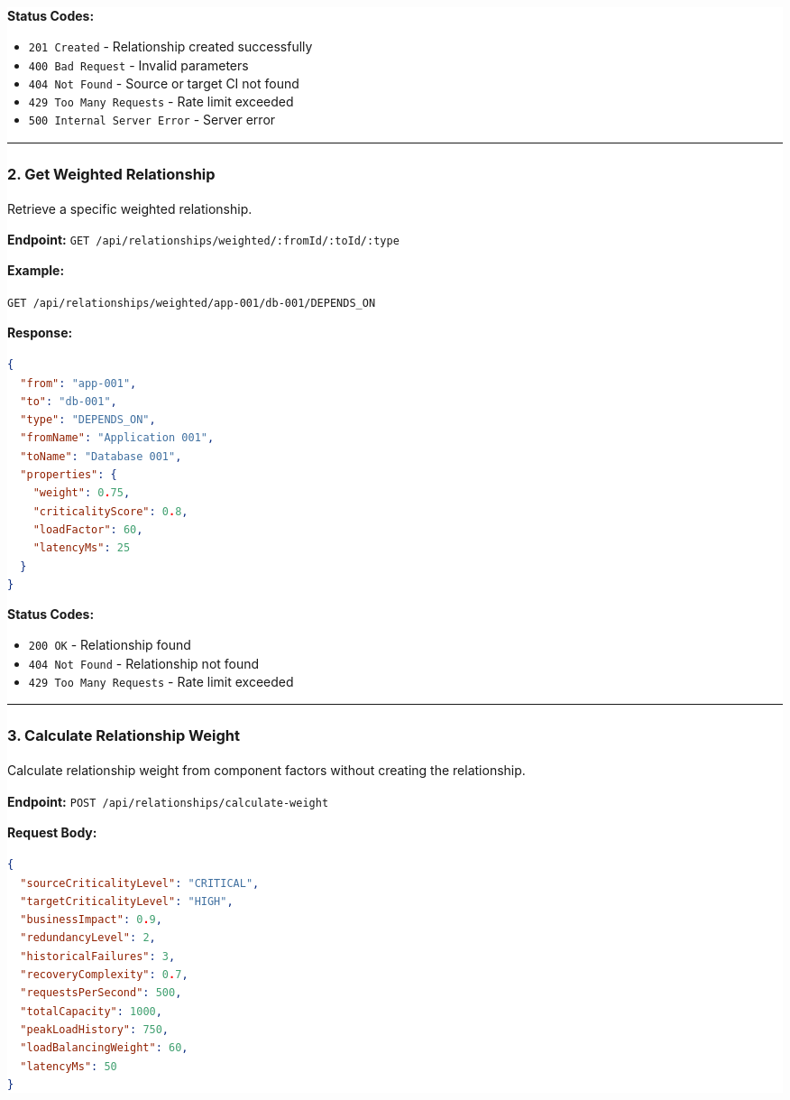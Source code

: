 **Status Codes:**
- `201 Created` - Relationship created successfully
- `400 Bad Request` - Invalid parameters
- `404 Not Found` - Source or target CI not found
- `429 Too Many Requests` - Rate limit exceeded
- `500 Internal Server Error` - Server error

---

### 2. Get Weighted Relationship

Retrieve a specific weighted relationship.

**Endpoint:** `GET /api/relationships/weighted/:fromId/:toId/:type`

**Example:**
```
GET /api/relationships/weighted/app-001/db-001/DEPENDS_ON
```

**Response:**
```json
{
  "from": "app-001",
  "to": "db-001",
  "type": "DEPENDS_ON",
  "fromName": "Application 001",
  "toName": "Database 001",
  "properties": {
    "weight": 0.75,
    "criticalityScore": 0.8,
    "loadFactor": 60,
    "latencyMs": 25
  }
}
```

**Status Codes:**
- `200 OK` - Relationship found
- `404 Not Found` - Relationship not found
- `429 Too Many Requests` - Rate limit exceeded

---

### 3. Calculate Relationship Weight

Calculate relationship weight from component factors without creating the relationship.

**Endpoint:** `POST /api/relationships/calculate-weight`

**Request Body:**
```json
{
  "sourceCriticalityLevel": "CRITICAL",
  "targetCriticalityLevel": "HIGH",
  "businessImpact": 0.9,
  "redundancyLevel": 2,
  "historicalFailures": 3,
  "recoveryComplexity": 0.7,
  "requestsPerSecond": 500,
  "totalCapacity": 1000,
  "peakLoadHistory": 750,
  "loadBalancingWeight": 60,
  "latencyMs": 50
}
```
